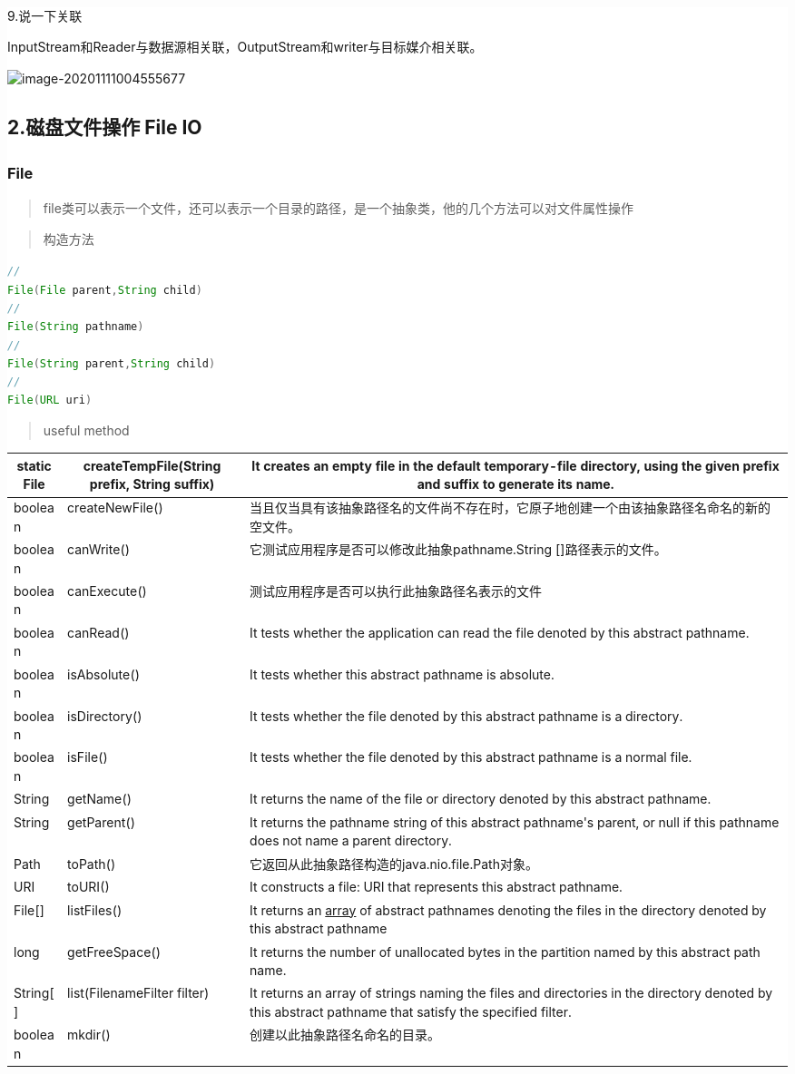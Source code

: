

9.说一下关联

InputStream和Reader与数据源相关联，OutputStream和writer与目标媒介相关联。

![image-20201111004555677](https://xiaoboblog-bucket.oss-cn-hangzhou.aliyuncs.com/blog/image-20201111004555677.png)

## 2.磁盘文件操作 File IO



### File

> file类可以表示一个文件，还可以表示一个目录的路径，是一个抽象类，他的几个方法可以对文件属性操作



> 构造方法

```java
//
File(File parent,String child)
//
File(String pathname)
//
File(String parent,String child)
//
File(URL uri)
```



> useful method

| static File | createTempFile(String prefix, String suffix) | It creates an empty file in the default temporary-file directory, using the given prefix and suffix to generate its name. |
| ----------- | -------------------------------------------- | ------------------------------------------------------------ |
| boolean     | createNewFile()                              | 当且仅当具有该抽象路径名的文件尚不存在时，它原子地创建一个由该抽象路径名命名的新的空文件。 |
| boolean     | canWrite()                                   | 它测试应用程序是否可以修改此抽象pathname.String []路径表示的文件。 |
| boolean     | canExecute()                                 | 测试应用程序是否可以执行此抽象路径名表示的文件               |
| boolean     | canRead()                                    | It tests whether the application can read the file denoted by this abstract pathname. |
| boolean     | isAbsolute()                                 | It tests whether this abstract pathname is absolute.         |
| boolean     | isDirectory()                                | It tests whether the file denoted by this abstract pathname is a directory. |
| boolean     | isFile()                                     | It tests whether the file denoted by this abstract pathname is a normal file. |
| String      | getName()                                    | It returns the name of the file or directory denoted by this abstract pathname. |
| String      | getParent()                                  | It returns the pathname string of this abstract pathname's parent, or null if this pathname does not name a parent directory. |
| Path        | toPath()                                     | 它返回从此抽象路径构造的java.nio.file.Path对象。             |
| URI         | toURI()                                      | It constructs a file: URI that represents this abstract pathname. |
| File[]      | listFiles()                                  | It returns an [array](https://www.javatpoint.com/array-in-java) of abstract pathnames denoting the files in the directory denoted by this abstract pathname |
| long        | getFreeSpace()                               | It returns the number of unallocated bytes in the partition named by this abstract path name. |
| String[]    | list(FilenameFilter filter)                  | It returns an array of strings naming the files and directories in the directory denoted by this abstract pathname that satisfy the specified filter. |
| boolean     | mkdir()                                      | 创建以此抽象路径名命名的目录。                               |
